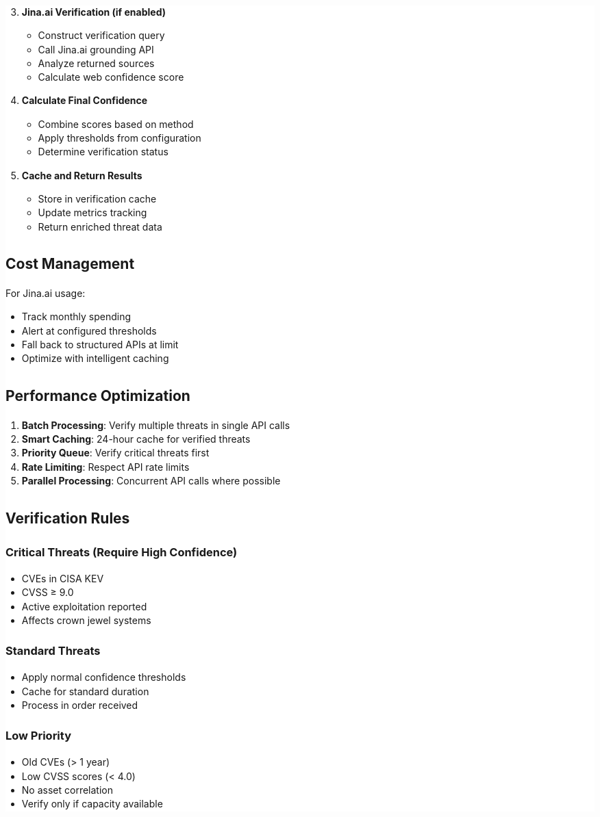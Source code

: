 3. **Jina.ai Verification (if enabled)**
   - Construct verification query
   - Call Jina.ai grounding API
   - Analyze returned sources
   - Calculate web confidence score

4. **Calculate Final Confidence**
   - Combine scores based on method
   - Apply thresholds from configuration
   - Determine verification status

5. **Cache and Return Results**
   - Store in verification cache
   - Update metrics tracking
   - Return enriched threat data

## Cost Management

For Jina.ai usage:
- Track monthly spending
- Alert at configured thresholds
- Fall back to structured APIs at limit
- Optimize with intelligent caching

## Performance Optimization

1. **Batch Processing**: Verify multiple threats in single API calls
2. **Smart Caching**: 24-hour cache for verified threats
3. **Priority Queue**: Verify critical threats first
4. **Rate Limiting**: Respect API rate limits
5. **Parallel Processing**: Concurrent API calls where possible

## Verification Rules

### Critical Threats (Require High Confidence)
- CVEs in CISA KEV
- CVSS ≥ 9.0
- Active exploitation reported
- Affects crown jewel systems

### Standard Threats
- Apply normal confidence thresholds
- Cache for standard duration
- Process in order received

### Low Priority
- Old CVEs (> 1 year)
- Low CVSS scores (< 4.0)
- No asset correlation
- Verify only if capacity available
